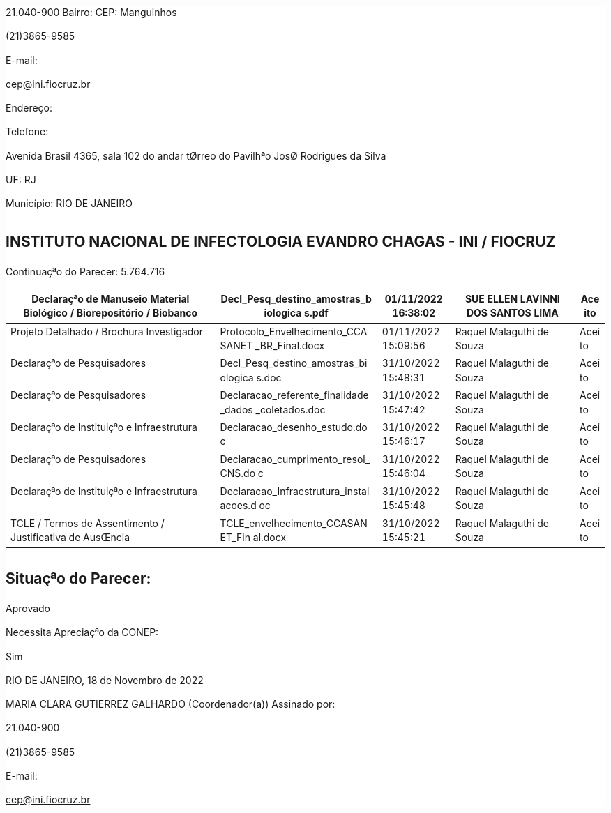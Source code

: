 21.040-900 Bairro: CEP: Manguinhos

(21)3865-9585

E-mail:

cep@ini.fiocruz.br

Endereço:

Telefone:

Avenida Brasil 4365, sala 102 do andar tØrreo do Pavilhªo JosØ Rodrigues da Silva

UF: RJ

Município: RIO DE JANEIRO

## INSTITUTO NACIONAL DE INFECTOLOGIA EVANDRO CHAGAS - INI / FIOCRUZ



Continuaçªo do Parecer: 5.764.716

| Declaraçªo de Manuseio Material Biológico / Biorepositório / Biobanco   | Decl_Pesq_destino_amostras_biologica s.pdf           | 01/11/2022 16:38:02   | SUE ELLEN LAVINNI DOS SANTOS LIMA   | Aceito   |
|-------------------------------------------------------------------------|------------------------------------------------------|-----------------------|-------------------------------------|----------|
| Projeto Detalhado / Brochura Investigador                               | Protocolo_Envelhecimento_CCASANET _BR_Final.docx     | 01/11/2022 15:09:56   | Raquel Malaguthi de Souza           | Aceito   |
| Declaraçªo de Pesquisadores                                             | Decl_Pesq_destino_amostras_biologica s.doc           | 31/10/2022 15:48:31   | Raquel Malaguthi de Souza           | Aceito   |
| Declaraçªo de Pesquisadores                                             | Declaracao_referente_finalidade_dados _coletados.doc | 31/10/2022 15:47:42   | Raquel Malaguthi de Souza           | Aceito   |
| Declaraçªo de Instituiçªo e Infraestrutura                              | Declaracao_desenho_estudo.doc                        | 31/10/2022 15:46:17   | Raquel Malaguthi de Souza           | Aceito   |
| Declaraçªo de Pesquisadores                                             | Declaracao_cumprimento_resol_CNS.do c                | 31/10/2022 15:46:04   | Raquel Malaguthi de Souza           | Aceito   |
| Declaraçªo de Instituiçªo e Infraestrutura                              | Declaracao_Infraestrutura_instalacoes.d oc           | 31/10/2022 15:45:48   | Raquel Malaguthi de Souza           | Aceito   |
| TCLE / Termos de Assentimento / Justificativa de AusŒncia               | TCLE_envelhecimento_CCASANET_Fin al.docx             | 31/10/2022 15:45:21   | Raquel Malaguthi de Souza           | Aceito   |

## Situaçªo do Parecer:

Aprovado

Necessita Apreciaçªo da CONEP:

Sim

RIO DE JANEIRO, 18 de Novembro de 2022

MARIA CLARA GUTIERREZ GALHARDO (Coordenador(a)) Assinado por:

21.040-900

(21)3865-9585

E-mail:

cep@ini.fiocruz.br

